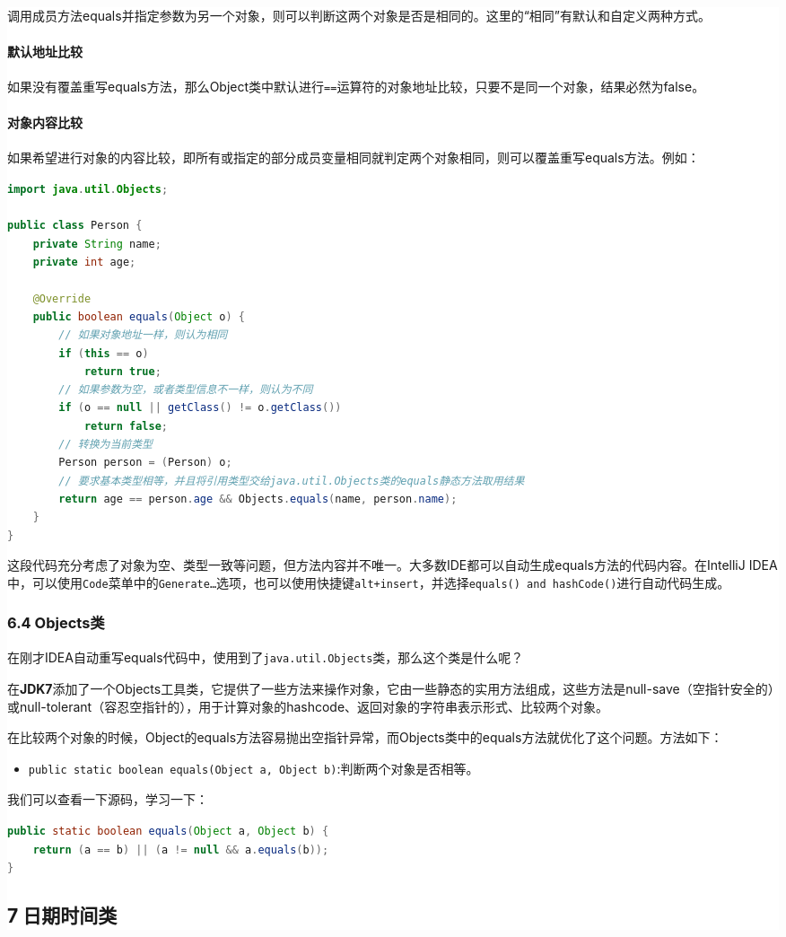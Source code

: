 调用成员方法equals并指定参数为另一个对象，则可以判断这两个对象是否是相同的。这里的“相同”有默认和自定义两种方式。

#### 默认地址比较

如果没有覆盖重写equals方法，那么Object类中默认进行`==`运算符的对象地址比较，只要不是同一个对象，结果必然为false。

#### 对象内容比较

如果希望进行对象的内容比较，即所有或指定的部分成员变量相同就判定两个对象相同，则可以覆盖重写equals方法。例如：

```java
import java.util.Objects;

public class Person {	
	private String name;
	private int age;
	
    @Override
    public boolean equals(Object o) {
        // 如果对象地址一样，则认为相同
        if (this == o)
            return true;
        // 如果参数为空，或者类型信息不一样，则认为不同
        if (o == null || getClass() != o.getClass())
            return false;
        // 转换为当前类型
        Person person = (Person) o;
        // 要求基本类型相等，并且将引用类型交给java.util.Objects类的equals静态方法取用结果
        return age == person.age && Objects.equals(name, person.name);
    }
}
```

这段代码充分考虑了对象为空、类型一致等问题，但方法内容并不唯一。大多数IDE都可以自动生成equals方法的代码内容。在IntelliJ IDEA中，可以使用`Code`菜单中的`Generate…`选项，也可以使用快捷键`alt+insert`，并选择`equals() and hashCode()`进行自动代码生成。

### 6.4 Objects类

在刚才IDEA自动重写equals代码中，使用到了`java.util.Objects`类，那么这个类是什么呢？

在**JDK7**添加了一个Objects工具类，它提供了一些方法来操作对象，它由一些静态的实用方法组成，这些方法是null-save（空指针安全的）或null-tolerant（容忍空指针的），用于计算对象的hashcode、返回对象的字符串表示形式、比较两个对象。

在比较两个对象的时候，Object的equals方法容易抛出空指针异常，而Objects类中的equals方法就优化了这个问题。方法如下：

* `public static boolean equals(Object a, Object b)`:判断两个对象是否相等。

我们可以查看一下源码，学习一下：

```java
public static boolean equals(Object a, Object b) {  
    return (a == b) || (a != null && a.equals(b));  
}
```

## 7  日期时间类

